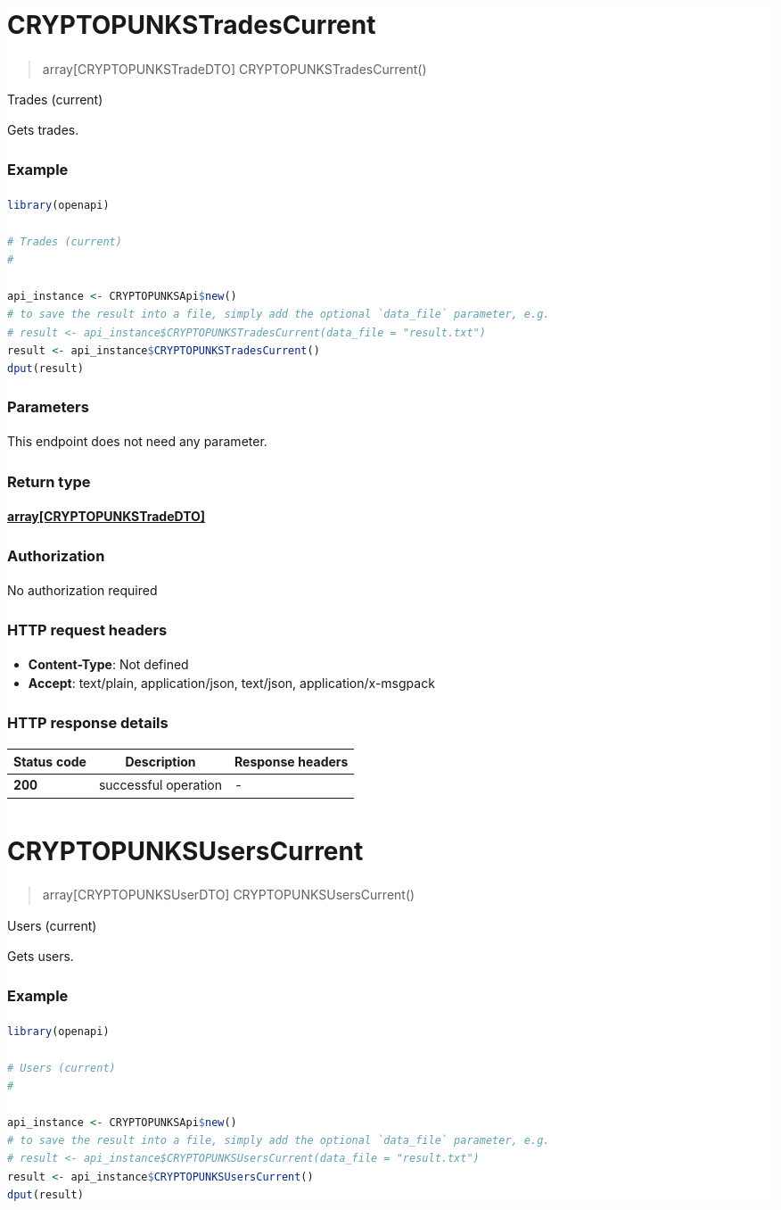 # **CRYPTOPUNKSTradesCurrent**
> array[CRYPTOPUNKSTradeDTO] CRYPTOPUNKSTradesCurrent()

Trades (current)

Gets trades.

### Example
```R
library(openapi)

# Trades (current)
#

api_instance <- CRYPTOPUNKSApi$new()
# to save the result into a file, simply add the optional `data_file` parameter, e.g.
# result <- api_instance$CRYPTOPUNKSTradesCurrent(data_file = "result.txt")
result <- api_instance$CRYPTOPUNKSTradesCurrent()
dput(result)
```

### Parameters
This endpoint does not need any parameter.

### Return type

[**array[CRYPTOPUNKSTradeDTO]**](CRYPTOPUNKS.TradeDTO.md)

### Authorization

No authorization required

### HTTP request headers

 - **Content-Type**: Not defined
 - **Accept**: text/plain, application/json, text/json, application/x-msgpack

### HTTP response details
| Status code | Description | Response headers |
|-------------|-------------|------------------|
| **200** | successful operation |  -  |

# **CRYPTOPUNKSUsersCurrent**
> array[CRYPTOPUNKSUserDTO] CRYPTOPUNKSUsersCurrent()

Users (current)

Gets users.

### Example
```R
library(openapi)

# Users (current)
#

api_instance <- CRYPTOPUNKSApi$new()
# to save the result into a file, simply add the optional `data_file` parameter, e.g.
# result <- api_instance$CRYPTOPUNKSUsersCurrent(data_file = "result.txt")
result <- api_instance$CRYPTOPUNKSUsersCurrent()
dput(result)
```
